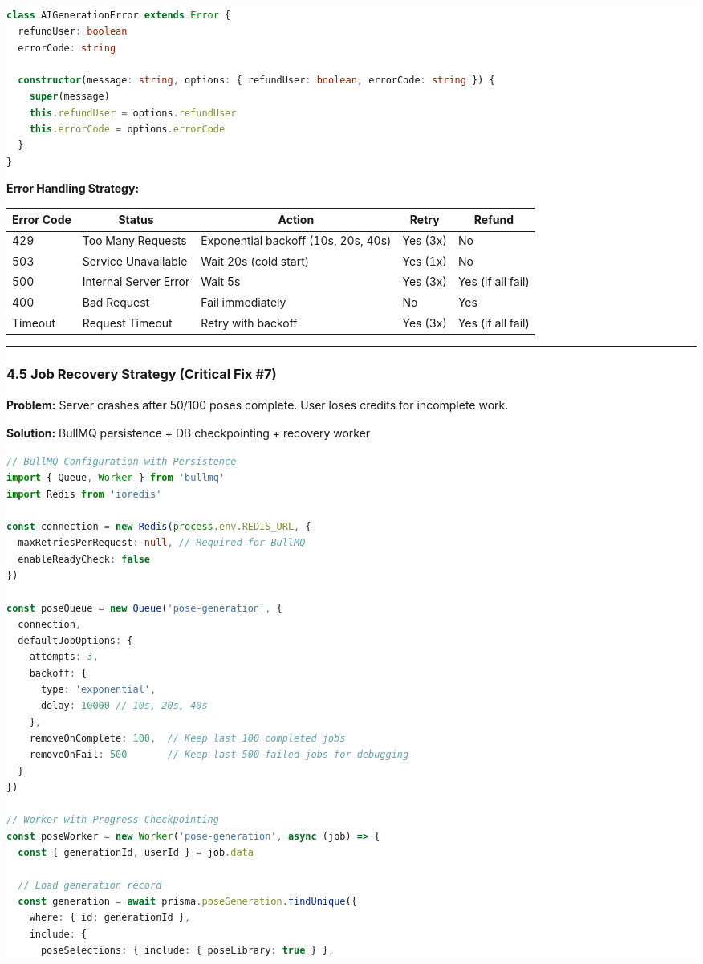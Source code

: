 ```typescript
class AIGenerationError extends Error {
  refundUser: boolean
  errorCode: string

  constructor(message: string, options: { refundUser: boolean, errorCode: string }) {
    super(message)
    this.refundUser = options.refundUser
    this.errorCode = options.errorCode
  }
}
```

**Error Handling Strategy:**

| Error Code | Status | Action | Retry | Refund |
|------------|--------|--------|-------|--------|
| 429 | Too Many Requests | Exponential backoff (10s, 20s, 40s) | Yes (3x) | No |
| 503 | Service Unavailable | Wait 20s (cold start) | Yes (1x) | No |
| 500 | Internal Server Error | Wait 5s | Yes (3x) | Yes (if all fail) |
| 400 | Bad Request | Fail immediately | No | Yes |
| Timeout | Request Timeout | Retry with backoff | Yes (3x) | Yes (if all fail) |

---

### 4.5 Job Recovery Strategy (Critical Fix #7)

**Problem:** Server crashes after 50/100 poses complete. User loses credits for incomplete work.

**Solution:** BullMQ persistence + DB checkpointing + recovery worker

```typescript
// BullMQ Configuration with Persistence
import { Queue, Worker } from 'bullmq'
import Redis from 'ioredis'

const connection = new Redis(process.env.REDIS_URL, {
  maxRetriesPerRequest: null, // Required for BullMQ
  enableReadyCheck: false
})

const poseQueue = new Queue('pose-generation', {
  connection,
  defaultJobOptions: {
    attempts: 3,
    backoff: {
      type: 'exponential',
      delay: 10000 // 10s, 20s, 40s
    },
    removeOnComplete: 100,  // Keep last 100 completed jobs
    removeOnFail: 500       // Keep last 500 failed jobs for debugging
  }
})

// Worker with Progress Checkpointing
const poseWorker = new Worker('pose-generation', async (job) => {
  const { generationId, userId } = job.data

  // Load generation record
  const generation = await prisma.poseGeneration.findUnique({
    where: { id: generationId },
    include: {
      poseSelections: { include: { poseLibrary: true } },
```
